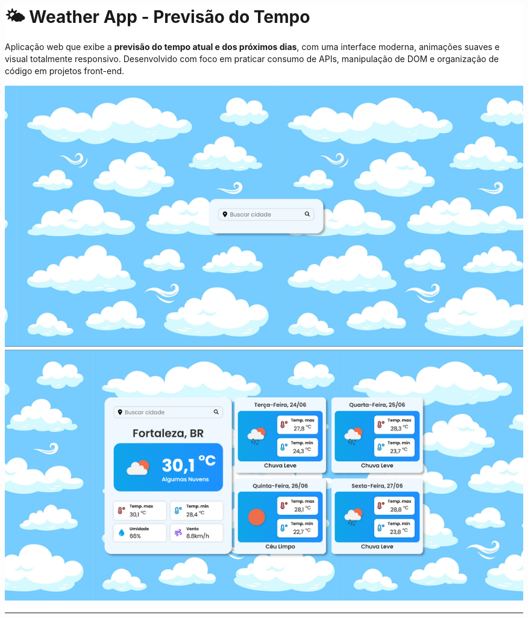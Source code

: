 # 🌤️ Weather App - Previsão do Tempo

Aplicação web que exibe a **previsão do tempo atual e dos próximos dias**, com uma interface moderna, animações suaves e visual totalmente responsivo. Desenvolvido com foco em praticar consumo de APIs, manipulação de DOM e organização de código em projetos front-end.

<div align="center">
  <img src="./public/screenshot-home.png" alt="Tela inicial" width="100%"/>
  <img src="./public/screenshot-forecast.png" alt="Tela com previsão" width="100%"/>
</div>

---